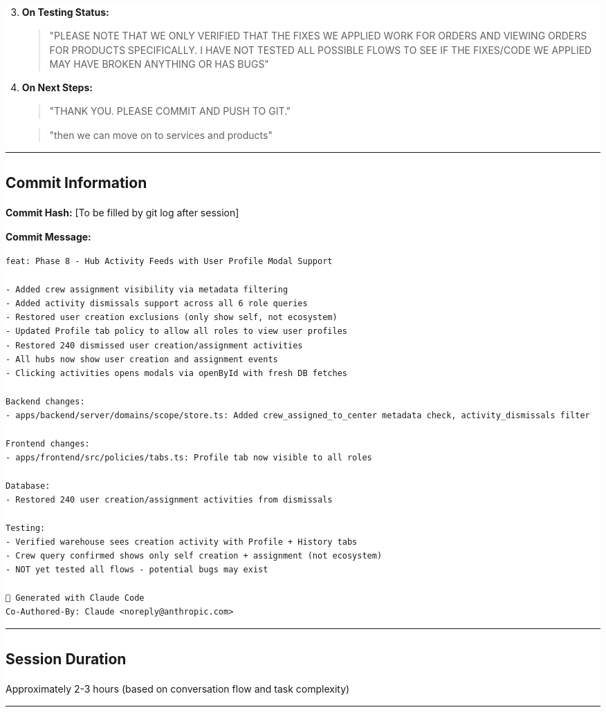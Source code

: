 3. **On Testing Status:**
   > "PLEASE NOTE THAT WE ONLY VERIFIED THAT THE FIXES WE APPLIED WORK FOR ORDERS AND VIEWING ORDERS FOR PRODUCTS SPECIFICALLY. I HAVE NOT TESTED ALL POSSIBLE FLOWS TO SEE IF THE FIXES/CODE WE APPLIED MAY HAVE BROKEN ANYTHING OR HAS BUGS"

4. **On Next Steps:**
   > "THANK YOU. PLEASE COMMIT AND PUSH TO GIT."

   > "then we can move on to services and products"

---

## Commit Information

**Commit Hash:** [To be filled by git log after session]

**Commit Message:**
```
feat: Phase 8 - Hub Activity Feeds with User Profile Modal Support

- Added crew assignment visibility via metadata filtering
- Added activity dismissals support across all 6 role queries
- Restored user creation exclusions (only show self, not ecosystem)
- Updated Profile tab policy to allow all roles to view user profiles
- Restored 240 dismissed user creation/assignment activities
- All hubs now show user creation and assignment events
- Clicking activities opens modals via openById with fresh DB fetches

Backend changes:
- apps/backend/server/domains/scope/store.ts: Added crew_assigned_to_center metadata check, activity_dismissals filter

Frontend changes:
- apps/frontend/src/policies/tabs.ts: Profile tab now visible to all roles

Database:
- Restored 240 user creation/assignment activities from dismissals

Testing:
- Verified warehouse sees creation activity with Profile + History tabs
- Crew query confirmed shows only self creation + assignment (not ecosystem)
- NOT yet tested all flows - potential bugs may exist

🤖 Generated with Claude Code
Co-Authored-By: Claude <noreply@anthropic.com>
```

---

## Session Duration
Approximately 2-3 hours (based on conversation flow and task complexity)

---
